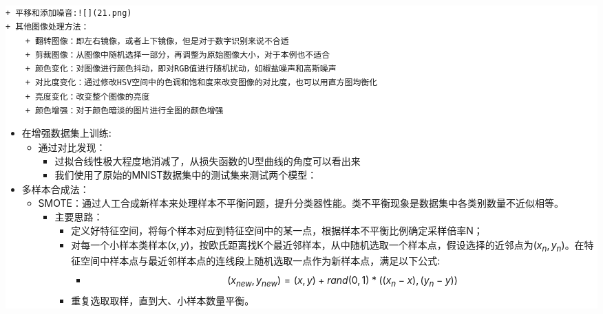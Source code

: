     + 平移和添加噪音:![](21.png)
    + 其他图像处理方法：
        + 翻转图像：即左右镜像，或者上下镜像，但是对于数字识别来说不合适
        + 剪裁图像：从图像中随机选择一部分，再调整为原始图像大小，对于本例也不适合
        + 颜色变化：对图像进行颜色抖动，即对RGB值进行随机扰动，如椒盐噪声和高斯噪声
        + 对比度变化：通过修改HSV空间中的色调和饱和度来改变图像的对比度，也可以用直方图均衡化
        + 亮度变化：改变整个图像的亮度
        + 颜色增强：对于颜色暗淡的图片进行全图的颜色增强
+ 在增强数据集上训练:
    + 通过对比发现：
        + 过拟合线性极大程度地消减了，从损失函数的U型曲线的角度可以看出来
        + 我们使用了原始的MNIST数据集中的测试集来测试两个模型：
+ 多样本合成法：
    + SMOTE：通过人工合成新样本来处理样本不平衡问题，提升分类器性能。类不平衡现象是数据集中各类别数量不近似相等。
        + 主要思路：
            + 定义好特征空间，将每个样本对应到特征空间中的某一点，根据样本不平衡比例确定采样倍率N；
            + 对每一个小样本类样本$(x,y)$，按欧氏距离找K个最近邻样本，从中随机选取一个样本点，假设选择的近邻点为$(x_n,y_n)$。在特征空间中样本点与最近邻样本点的连线段上随机选取一点作为新样本点，满足以下公式:
                + $$(x_{new},y_{new})=(x,y)+rand(0,1)*((x_n-x),(y_n-y))$$
            + 重复选取取样，直到大、小样本数量平衡。
  